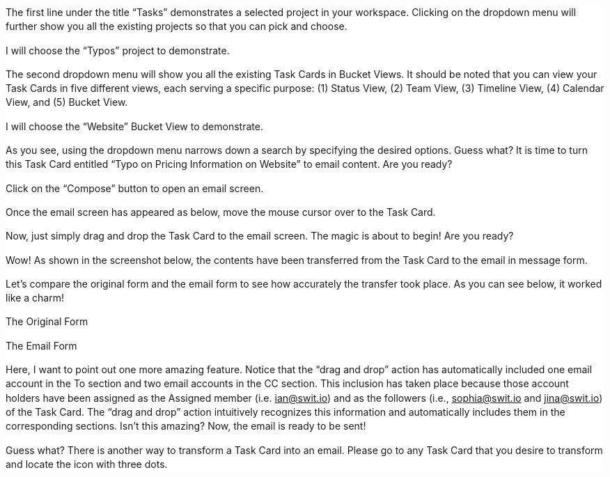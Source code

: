   

 The first line under the title “Tasks” demonstrates a selected project in your workspace. Clicking on the dropdown menu will further show you all the existing projects so that you can pick and choose. 

  

 I will choose the “Typos” project to demonstrate.

  

 The second dropdown menu will show you all the existing Task Cards in Bucket Views. It should be noted that you can view your Task Cards in five different views, each serving a specific purpose: (1) Status View, (2) Team View, (3) Timeline View, (4) Calendar View, and (5) Bucket View. 

  

 I will choose the “Website” Bucket View to demonstrate.

 As you see, using the dropdown menu narrows down a search by specifying the desired options. Guess what? It is time to turn this Task Card entitled “Typo on Pricing Information on Website” to email content. Are you ready?

  

 Click on the “Compose” button to open an email screen. 

  

 Once the email screen has appeared as below, move the mouse cursor over to the Task Card. 

  

 Now, just simply drag and drop the Task Card to the email screen. The magic is about to begin! Are you ready? 

  

  

 Wow! As shown in the screenshot below, the contents have been transferred from the Task Card to the email in message form. 

  

 Let’s compare the original form and the email form to see how accurately the transfer took place. As you can see below, it worked like a charm!

  

 The Original Form

  

 The Email Form

  

 Here, I want to point out one more amazing feature. Notice that the “drag and drop” action has automatically included one email account in the To section and two email accounts in the CC section. This inclusion has taken place because those account holders have been assigned as the Assigned member (i.e. ian@swit.io) and as the followers (i.e., sophia@swit.io and jina@swit.io) of the Task Card. The “drag and drop” action intuitively recognizes this information and automatically includes them in the corresponding sections. Isn’t this amazing? Now, the email is ready to be sent!

  

 Guess what? There is another way to transform a Task Card into an email. Please go to any Task Card that you desire to transform and locate the icon with three dots.
